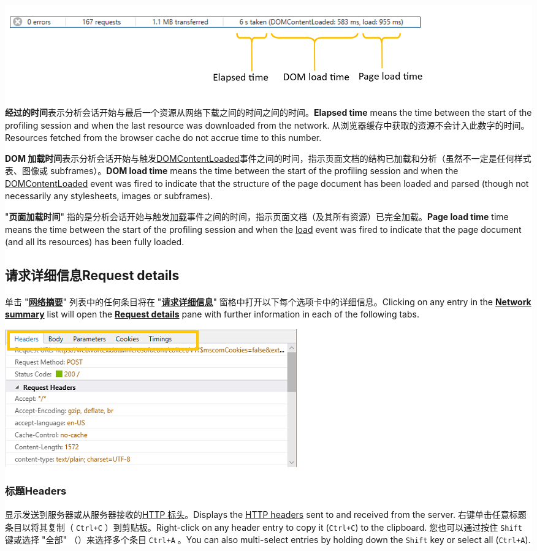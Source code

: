 ![网络摘要栏](./media/network_summary_bar.png)

<span data-ttu-id="9b1df-163">**经过的时间**表示分析会话开始与最后一个资源从网络下载之间的时间之间的时间。</span><span class="sxs-lookup"><span data-stu-id="9b1df-163">**Elapsed time** means the time between the start of the profiling session and when the last resource was downloaded from the network.</span></span> <span data-ttu-id="9b1df-164">从浏览器缓存中获取的资源不会计入此数字的时间。</span><span class="sxs-lookup"><span data-stu-id="9b1df-164">Resources fetched from the browser cache do not accrue time to this number.</span></span> 

<span data-ttu-id="9b1df-165">**DOM 加载时间**表示分析会话开始与触发[DOMContentLoaded](https://developer.mozilla.org/docs/Web/Events/DOMContentLoaded)事件之间的时间，指示页面文档的结构已加载和分析（虽然不一定是任何样式表、图像或 subframes）。</span><span class="sxs-lookup"><span data-stu-id="9b1df-165">**DOM load time** means the time between the start of the profiling session and when the [DOMContentLoaded](https://developer.mozilla.org/docs/Web/Events/DOMContentLoaded) event was fired to indicate that the structure of the page document has been loaded and parsed (though not necessarily any stylesheets, images or subframes).</span></span>

<span data-ttu-id="9b1df-166">"**页面加载时间**" 指的是分析会话开始与触发[加载](https://developer.mozilla.org/docs/Web/Events/load)事件之间的时间，指示页面文档（及其所有资源）已完全加载。</span><span class="sxs-lookup"><span data-stu-id="9b1df-166">**Page load time** time means the time between the start of the profiling session and when the [load](https://developer.mozilla.org/docs/Web/Events/load) event was fired to indicate that the page document (and all its resources) has been fully loaded.</span></span>

## <span data-ttu-id="9b1df-167">请求详细信息</span><span class="sxs-lookup"><span data-stu-id="9b1df-167">Request details</span></span>

<span data-ttu-id="9b1df-168">单击 "[**网络摘要**](#network-summary)" 列表中的任何条目将在 "[**请求详细信息**](#request-details)" 窗格中打开以下每个选项卡中的详细信息。</span><span class="sxs-lookup"><span data-stu-id="9b1df-168">Clicking on any entry in the [**Network summary**](#network-summary) list will open the [**Request details**](#request-details) pane with further information in each of the following tabs.</span></span>

![网络请求详细信息窗格](./media/network_request_details.png)

### <span data-ttu-id="9b1df-170">标题</span><span class="sxs-lookup"><span data-stu-id="9b1df-170">Headers</span></span>
<span data-ttu-id="9b1df-171">显示发送到服务器或从服务器接收的[HTTP 标头](https://developer.mozilla.org/docs/Web/HTTP/Headers)。</span><span class="sxs-lookup"><span data-stu-id="9b1df-171">Displays the [HTTP headers](https://developer.mozilla.org/docs/Web/HTTP/Headers) sent to and received from the server.</span></span> <span data-ttu-id="9b1df-172">右键单击任意标题条目以将其复制（ `Ctrl+C` ）到剪贴板。</span><span class="sxs-lookup"><span data-stu-id="9b1df-172">Right-click on any header entry to copy it (`Ctrl+C`) to the clipboard.</span></span> <span data-ttu-id="9b1df-173">您也可以通过按住 `Shift` 键或选择 "全部" （）来选择多个条目 `Ctrl+A` 。</span><span class="sxs-lookup"><span data-stu-id="9b1df-173">You can also multi-select entries by holding down the `Shift` key or select all (`Ctrl+A`).</span></span>
